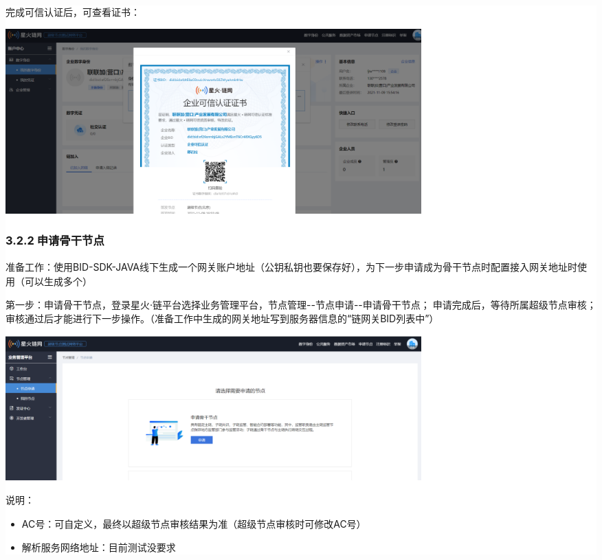 完成可信认证后，可查看证书：

<img src="../_static/images//image-20211117092450340.png" style="zoom: 80%;" />

### 3.2.2 申请骨干节点

准备工作：使用BID-SDK-JAVA线下生成一个网关账户地址（公钥私钥也要保存好），为下一步申请成为骨干节点时配置接入网关地址时使用（可以生成多个）

第一步：申请骨干节点，登录星火·链平台选择业务管理平台，节点管理--节点申请--申请骨干节点；
申请完成后，等待所属超级节点审核；审核通过后才能进行下一步操作。（准备工作中生成的网关地址写到服务器信息的“链网关BID列表中”）

<img src="../_static/images/image-20211117092510520.png" style="zoom: 80%;" />

说明：

-   AC号：可自定义，最终以超级节点审核结果为准（超级节点审核时可修改AC号）

-   解析服务网络地址：目前测试没要求
